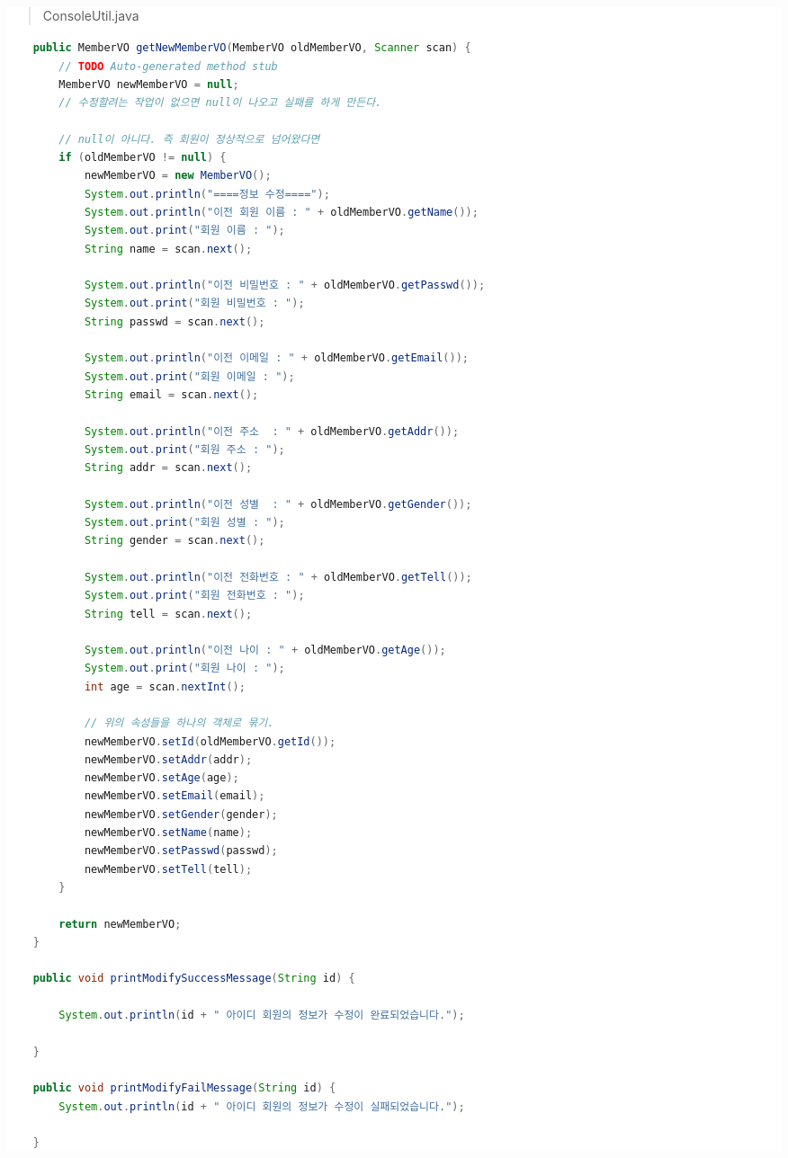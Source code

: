 > ConsoleUtil.java

```java
	public MemberVO getNewMemberVO(MemberVO oldMemberVO, Scanner scan) {
		// TODO Auto-generated method stub
		MemberVO newMemberVO = null;
		// 수정할려는 작업이 없으면 null이 나오고 실패를 하게 만든다.
		
		// null이 아니다. 즉 회원이 정상적으로 넘어왔다면
		if (oldMemberVO != null) {
			newMemberVO = new MemberVO();
			System.out.println("====정보 수정====");
			System.out.println("이전 회원 이름 : " + oldMemberVO.getName());
			System.out.print("회원 이름 : ");
			String name = scan.next();
			
			System.out.println("이전 비밀번호 : " + oldMemberVO.getPasswd());
			System.out.print("회원 비밀번호 : ");
			String passwd = scan.next();
			
			System.out.println("이전 이메일 : " + oldMemberVO.getEmail());
			System.out.print("회원 이메일 : ");
			String email = scan.next();
			
			System.out.println("이전 주소  : " + oldMemberVO.getAddr());
			System.out.print("회원 주소 : ");
			String addr = scan.next();

			System.out.println("이전 성별  : " + oldMemberVO.getGender());
			System.out.print("회원 성별 : ");
			String gender = scan.next();

			System.out.println("이전 전화번호 : " + oldMemberVO.getTell());
			System.out.print("회원 전화번호 : ");
			String tell = scan.next();
			
			System.out.println("이전 나이 : " + oldMemberVO.getAge());
			System.out.print("회원 나이 : ");
			int age = scan.nextInt();
			
			// 위의 속성들을 하나의 객체로 묶기.
			newMemberVO.setId(oldMemberVO.getId());
			newMemberVO.setAddr(addr);
			newMemberVO.setAge(age);
			newMemberVO.setEmail(email);
			newMemberVO.setGender(gender);
			newMemberVO.setName(name);
			newMemberVO.setPasswd(passwd);
			newMemberVO.setTell(tell);
		}
		
		return newMemberVO;
	}

	public void printModifySuccessMessage(String id) {
		
		System.out.println(id + " 아이디 회원의 정보가 수정이 완료되었습니다.");
		
	}

	public void printModifyFailMessage(String id) {
		System.out.println(id + " 아이디 회원의 정보가 수정이 실패되었습니다.");		

	}
```